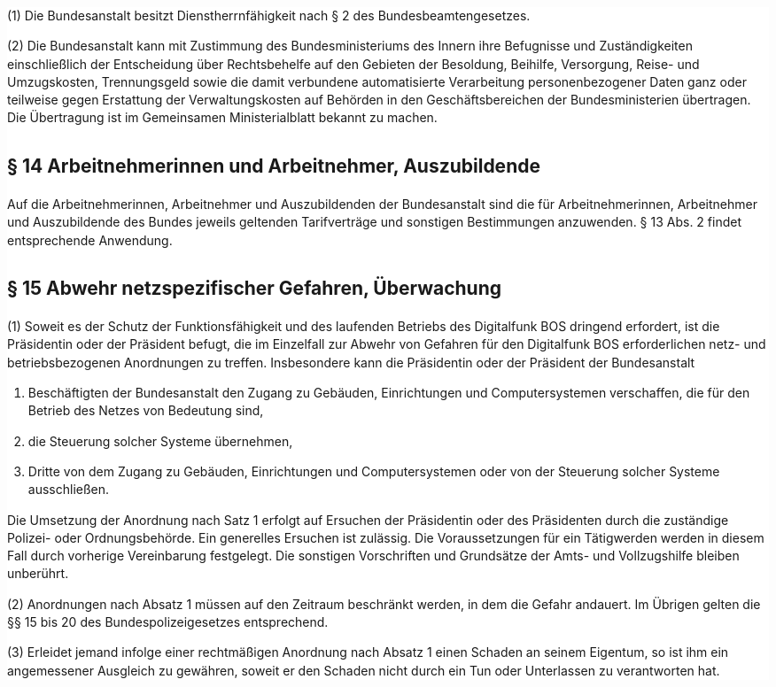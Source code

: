 (1) Die Bundesanstalt besitzt Dienstherrnfähigkeit nach § 2 des
Bundesbeamtengesetzes.

(2) Die Bundesanstalt kann mit Zustimmung des Bundesministeriums des
Innern ihre Befugnisse und Zuständigkeiten einschließlich der
Entscheidung über Rechtsbehelfe auf den Gebieten der Besoldung,
Beihilfe, Versorgung, Reise- und Umzugskosten, Trennungsgeld sowie die
damit verbundene automatisierte Verarbeitung personenbezogener Daten
ganz oder teilweise gegen Erstattung der Verwaltungskosten auf
Behörden in den Geschäftsbereichen der Bundesministerien übertragen.
Die Übertragung ist im Gemeinsamen Ministerialblatt bekannt zu machen.


## § 14 Arbeitnehmerinnen und Arbeitnehmer, Auszubildende

Auf die Arbeitnehmerinnen, Arbeitnehmer und Auszubildenden der
Bundesanstalt sind die für Arbeitnehmerinnen, Arbeitnehmer und
Auszubildende des Bundes jeweils geltenden Tarifverträge und sonstigen
Bestimmungen anzuwenden. § 13 Abs. 2 findet entsprechende Anwendung.


## § 15 Abwehr netzspezifischer Gefahren, Überwachung

(1) Soweit es der Schutz der Funktionsfähigkeit und des laufenden
Betriebs des Digitalfunk BOS dringend erfordert, ist die Präsidentin
oder der Präsident befugt, die im Einzelfall zur Abwehr von Gefahren
für den Digitalfunk BOS erforderlichen netz- und betriebsbezogenen
Anordnungen zu treffen. Insbesondere kann die Präsidentin oder der
Präsident der Bundesanstalt

1.  Beschäftigten der Bundesanstalt den Zugang zu Gebäuden, Einrichtungen
    und Computersystemen verschaffen, die für den Betrieb des Netzes von
    Bedeutung sind,


2.  die Steuerung solcher Systeme übernehmen,


3.  Dritte von dem Zugang zu Gebäuden, Einrichtungen und Computersystemen
    oder von der Steuerung solcher Systeme ausschließen.



Die Umsetzung der Anordnung nach Satz 1 erfolgt auf Ersuchen der
Präsidentin oder des Präsidenten durch die zuständige Polizei- oder
Ordnungsbehörde. Ein generelles Ersuchen ist zulässig. Die
Voraussetzungen für ein Tätigwerden werden in diesem Fall durch
vorherige Vereinbarung festgelegt. Die sonstigen Vorschriften und
Grundsätze der Amts- und Vollzugshilfe bleiben unberührt.

(2) Anordnungen nach Absatz 1 müssen auf den Zeitraum beschränkt
werden, in dem die Gefahr andauert. Im Übrigen gelten die §§ 15 bis 20
des Bundespolizeigesetzes entsprechend.

(3) Erleidet jemand infolge einer rechtmäßigen Anordnung nach Absatz 1
einen Schaden an seinem Eigentum, so ist ihm ein angemessener
Ausgleich zu gewähren, soweit er den Schaden nicht durch ein Tun oder
Unterlassen zu verantworten hat.
